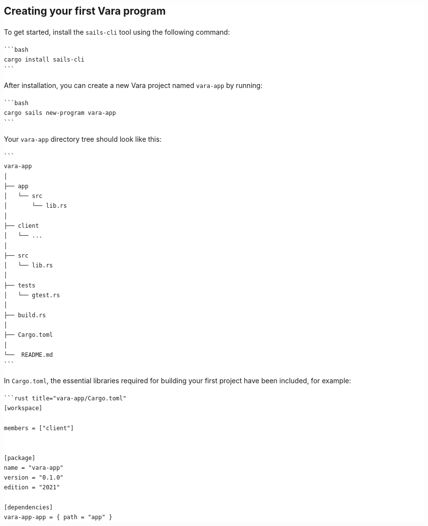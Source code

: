 ## Creating your first Vara program

To get started, install the `sails-cli` tool using the following command:

    ```bash
    cargo install sails-cli
    ```

After installation, you can create a new Vara project named `vara-app` by running:

    ```bash
    cargo sails new-program vara-app
    ```

Your `vara-app` directory tree should look like this:

    ```
    vara-app
    │
    ├── app
    │   └── src
    │       └── lib.rs
    │
    ├── client
    │   └── ...
    │
    ├── src
    │   └── lib.rs     
    │
    ├── tests
    │   └── gtest.rs
    │
    ├── build.rs
    │
    ├── Cargo.toml
    │
    └──  README.md
    ```
    
In `Cargo.toml`, the essential libraries required for building your first project have been included, for example:

    ```rust title="vara-app/Cargo.toml"
    [workspace]

    members = ["client"]


    [package]
    name = "vara-app"
    version = "0.1.0"
    edition = "2021"

    [dependencies]
    vara-app-app = { path = "app" }
